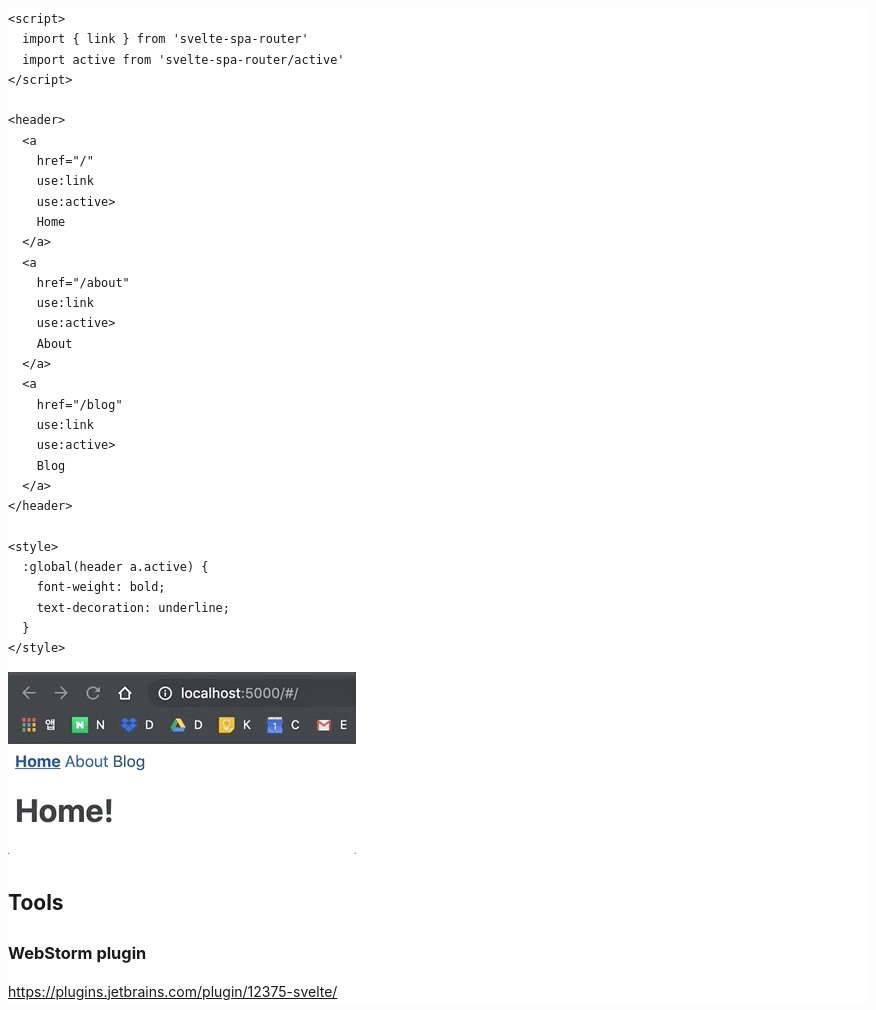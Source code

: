 ```svelte --path=src/components/Header.svelte
<script>
  import { link } from 'svelte-spa-router'
  import active from 'svelte-spa-router/active'
</script>

<header>
  <a 
    href="/"
    use:link
    use:active>
    Home
  </a>
  <a 
    href="/about"
    use:link
    use:active>
    About
  </a>
  <a 
    href="/blog"
    use:link
    use:active>
    Blog
  </a>
</header>

<style>
  :global(header a.active) {
    font-weight: bold;
    text-decoration: underline;
  }
</style>
```

![Svelte SPA Router Example](./assets/svelte-spa-router-default-example.gif)

## Tools

### WebStorm plugin

https://plugins.jetbrains.com/plugin/12375-svelte/
